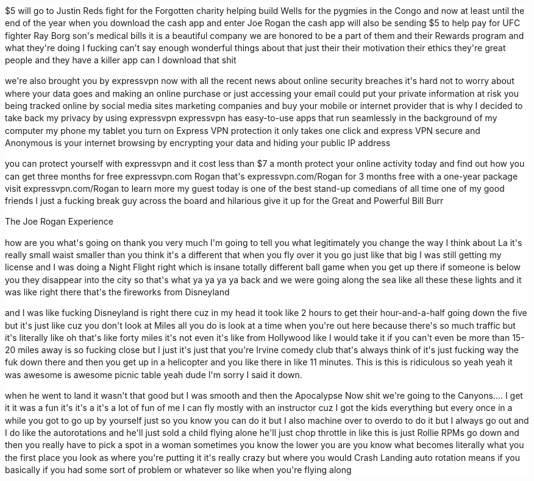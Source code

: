 <timemark seconds="95" />

$5 will go to Justin Reds fight for the Forgotten charity helping build Wells for the pygmies in the Congo and now at least until the end of the year when you download the cash app and enter Joe Rogan the cash app will also be sending $5 to help pay for UFC fighter Ray Borg son's medical bills it is a beautiful company we are honored to be a part of them and their Rewards program and what they're doing I fucking can't say enough wonderful things about that just their their motivation their ethics they're great people and they have a killer app can I download that shit

<timemark seconds="132" />

we're also brought you by expressvpn now with all the recent news about online security breaches it's hard not to worry about where your data goes and making an online purchase or just accessing your email could put your private information at risk you being tracked online by social media sites marketing companies and buy your mobile or internet provider that is why I decided to take back my privacy by using expressvpn expressvpn has easy-to-use apps that run seamlessly in the background of my computer my phone my tablet you turn on Express VPN protection it only takes one click and express VPN secure and Anonymous is your internet browsing by encrypting your data and hiding your public IP address

<timemark seconds="181" />

you can protect yourself with expressvpn and it cost less than $7 a month protect your online activity today and find out how you can get three months for free expressvpn.com Rogan that's expressvpn.com/Rogan for 3 months free with a one-year package visit expressvpn.com/Rogan to learn more my guest today is one of the best stand-up comedians of all time one of my good friends I just a fucking break guy across the board and hilarious give it up for the Great and Powerful Bill Burr

<timemark seconds="225" />

The Joe Rogan Experience

<timemark seconds="235" />

how are you what's going on thank you very much I'm going to tell you what legitimately you change the way I think about La it's really small waist smaller than you think it's a different that when you fly over it you go just like that big I was still getting my license and I was doing a Night Flight right which is insane totally different ball game when you get up there if someone is below you they disappear into the city so that's what ya ya ya ya back and we were going along the sea like all these these lights and it was like right there that's the fireworks from Disneyland

<timemark seconds="294" />

and I was like fucking Disneyland is right there cuz in my head it took like 2 hours to get their hour-and-a-half going down the five but it's just like cuz you don't look at Miles all you do is look at a time when you're out here because there's so much traffic but it's literally like oh that's like forty miles it's not even it's like from Hollywood like I would take it if you can't even be more than 15-20 miles away is so fucking close but I just it's just that you're Irvine comedy club that's always think of it's just fucking way the fuk down there and then you get up in a helicopter and you like there in like 11 minutes. This is this is ridiculous so yeah yeah it was awesome is awesome picnic table yeah dude I'm sorry I said it down.

<timemark seconds="350" />

when he went to land it wasn't that good but I was smooth and then the Apocalypse Now shit we're going to the Canyons.... I get it it was a fun it's it's a it's a lot of fun of me I can fly mostly with an instructor cuz I got the kids everything but every once in a while you got to go up by yourself just so you know you can do it but I also machine over to overdo to do it but I always go out and I do like the autorotations and he'll just sold a child flying alone he'll just chop throttle in like this is just Rollie RPMs go down and then you really have to pick a spot in a woman sometimes you know the lower you are you know what becomes literally what you the first place you look as where you're putting it it's really crazy but where you would Crash Landing auto rotation means if you basically if you had some sort of problem or whatever so like when you're flying along
